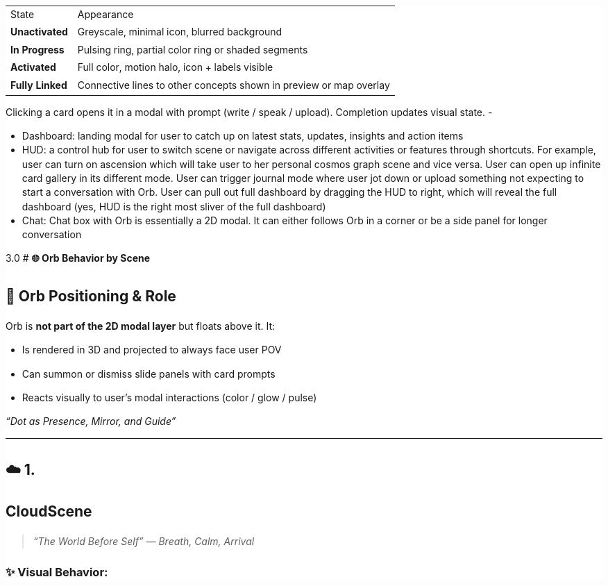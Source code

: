 |   |   |
|---|---|
|State|Appearance|
|**Unactivated**|Greyscale, minimal icon, blurred background|
|**In Progress**|Pulsing ring, partial color ring or shaded segments|
|**Activated**|Full color, motion halo, icon + labels visible|
|**Fully Linked**|Connective lines to other concepts shown in preview or map overlay|

Clicking a card opens it in a modal with prompt (write / speak / upload). Completion updates visual state. 
	- 
- Dashboard: landing modal for user to catch up on latest stats, updates, insights and action items
- HUD: a control hub for user to switch scene or navigate across different activities or features through shortcuts. For example, user can turn on ascension which will take user to her personal cosmos graph scene and vice versa. User can open up infinite card gallery in its different mode. User can trigger journal mode where user jot down or upload something not expecting to start a conversation with Orb. User can pull out full dashboard by dragging the HUD to right, which will reveal the full dashboard (yes, HUD is the right most sliver of the full dashboard)
- Chat: Chat box with Orb is essentially a 2D modal. It can either follows Orb in a corner or be a side panel for longer conversation




3.0 # **🌐 Orb Behavior by Scene**

## 🧠 Orb Positioning & Role

Orb is **not part of the 2D modal layer** but floats above it. It:

- Is rendered in 3D and projected to always face user POV
    
- Can summon or dismiss slide panels with card prompts
    
- Reacts visually to user’s modal interactions (color / glow / pulse)
    

_“Dot as Presence, Mirror, and Guide”_

---

## **☁️ 1.** 

## **CloudScene**

  

> _“The World Before Self” — Breath, Calm, Arrival_

  

### **✨ Visual Behavior:**
